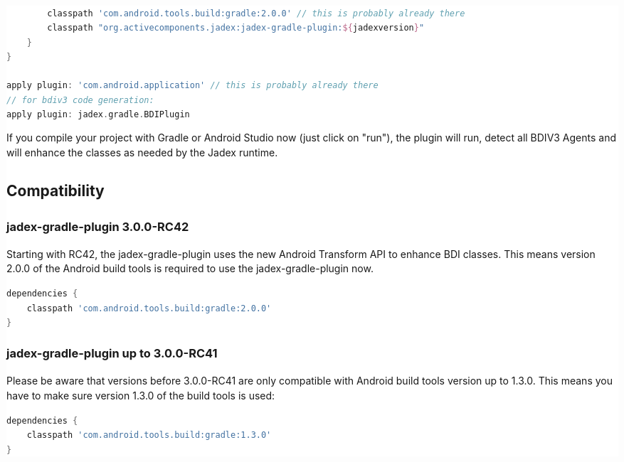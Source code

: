 ```groovy
        classpath 'com.android.tools.build:gradle:2.0.0' // this is probably already there
        classpath "org.activecomponents.jadex:jadex-gradle-plugin:${jadexversion}"
    }
}

apply plugin: 'com.android.application' // this is probably already there
// for bdiv3 code generation:
apply plugin: jadex.gradle.BDIPlugin

```

If you compile your project with Gradle or Android Studio now (just click on "run"), the plugin will run, detect all BDIV3 Agents and will enhance the classes as needed by the Jadex runtime.

## Compatibility

### jadex-gradle-plugin 3.0.0-RC42

Starting with RC42, the jadex-gradle-plugin uses the new Android Transform API to enhance BDI classes.
This means version 2.0.0 of the Android build tools is required to use the jadex-gradle-plugin now.

```groovy
dependencies {
    classpath 'com.android.tools.build:gradle:2.0.0'
}
```

### jadex-gradle-plugin up to 3.0.0-RC41

Please be aware that versions before 3.0.0-RC41 are only compatible with Android build tools version up to 1.3.0.
This means you have to make sure version 1.3.0 of the build tools is used:

```groovy
dependencies {
    classpath 'com.android.tools.build:gradle:1.3.0'
}
```
